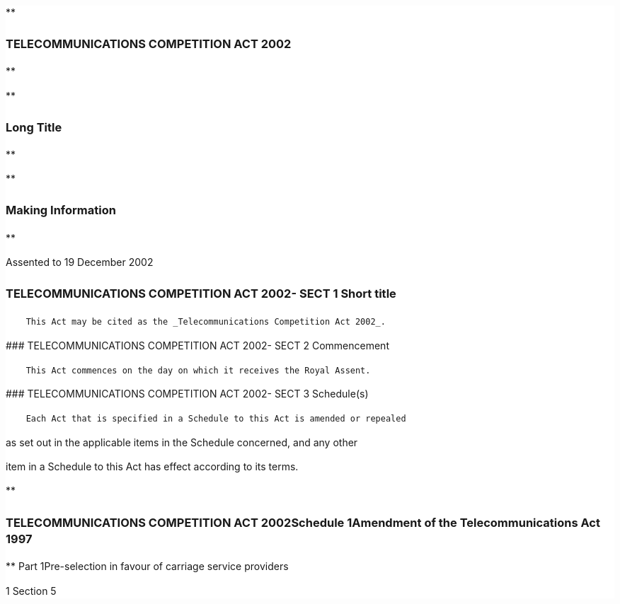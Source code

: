 **

###  TELECOMMUNICATIONS COMPETITION ACT 2002 
**


**

###  Long Title 
**

**

###  Making Information 
**




Assented to 19 December 2002

###  TELECOMMUNICATIONS COMPETITION ACT 2002- SECT 1  Short title 
<dl compact="">

		This Act may be cited as the _Telecommunications Competition Act 2002_.

 </dl>
###  TELECOMMUNICATIONS COMPETITION ACT 2002- SECT 2  Commencement 
<dl compact="">

		This Act commences on the day on which it receives the Royal Assent.

 </dl>
###  TELECOMMUNICATIONS COMPETITION ACT 2002- SECT 3  Schedule(s) 
<dl compact="">

		Each Act that is specified in a Schedule to this Act is amended or repealed

as set out in the applicable items in the Schedule concerned, and any other

item in a Schedule to this Act has effect according to its terms.

 </dl>
**

###  TELECOMMUNICATIONS COMPETITION ACT 2002Schedule&#160;1&#151;Amendment of the Telecommunications Act 1997  
**
Part&#160;1&#151;Pre-selection in favour of carriage service providers

1
  Section&#160;5
